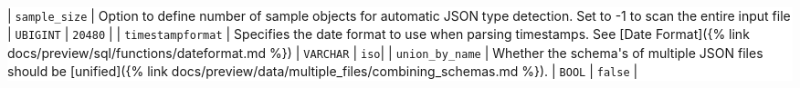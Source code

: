 | `sample_size` | Option to define number of sample objects for automatic JSON type detection. Set to -1 to scan the entire input file | `UBIGINT` | `20480` |
| `timestampformat` | Specifies the date format to use when parsing timestamps. See [Date Format]({% link docs/preview/sql/functions/dateformat.md %}) | `VARCHAR` | `iso`|
| `union_by_name` | Whether the schema's of multiple JSON files should be [unified]({% link docs/preview/data/multiple_files/combining_schemas.md %}). | `BOOL` | `false` |